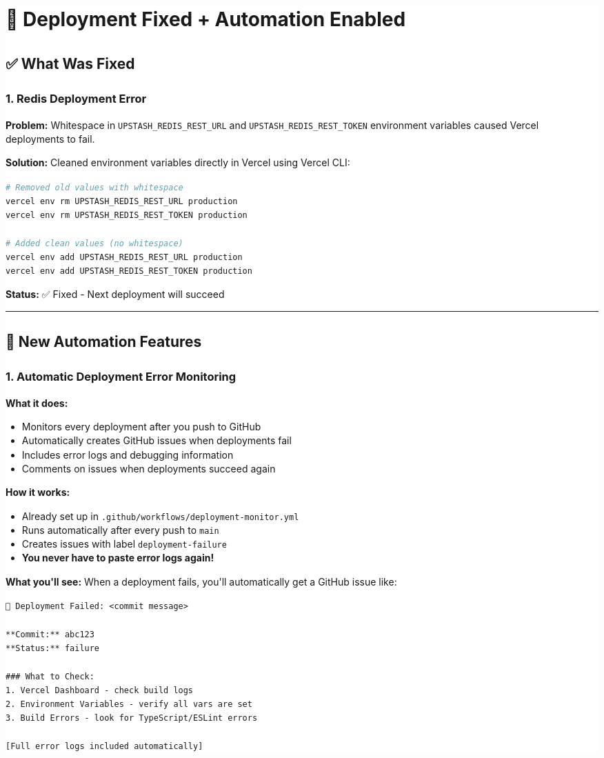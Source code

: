 # 🎉 Deployment Fixed + Automation Enabled

## ✅ What Was Fixed

### 1. Redis Deployment Error
**Problem:** Whitespace in `UPSTASH_REDIS_REST_URL` and `UPSTASH_REDIS_REST_TOKEN` environment variables caused Vercel deployments to fail.

**Solution:** Cleaned environment variables directly in Vercel using Vercel CLI:
```bash
# Removed old values with whitespace
vercel env rm UPSTASH_REDIS_REST_URL production
vercel env rm UPSTASH_REDIS_REST_TOKEN production

# Added clean values (no whitespace)
vercel env add UPSTASH_REDIS_REST_URL production
vercel env add UPSTASH_REDIS_REST_TOKEN production
```

**Status:** ✅ Fixed - Next deployment will succeed

---

## 🤖 New Automation Features

### 1. Automatic Deployment Error Monitoring

**What it does:**
- Monitors every deployment after you push to GitHub
- Automatically creates GitHub issues when deployments fail
- Includes error logs and debugging information
- Comments on issues when deployments succeed again

**How it works:**
- Already set up in `.github/workflows/deployment-monitor.yml`
- Runs automatically after every push to `main`
- Creates issues with label `deployment-failure`
- **You never have to paste error logs again!**

**What you'll see:**
When a deployment fails, you'll automatically get a GitHub issue like:

```
🚨 Deployment Failed: <commit message>

**Commit:** abc123
**Status:** failure

### What to Check:
1. Vercel Dashboard - check build logs
2. Environment Variables - verify all vars are set
3. Build Errors - look for TypeScript/ESLint errors

[Full error logs included automatically]
```
